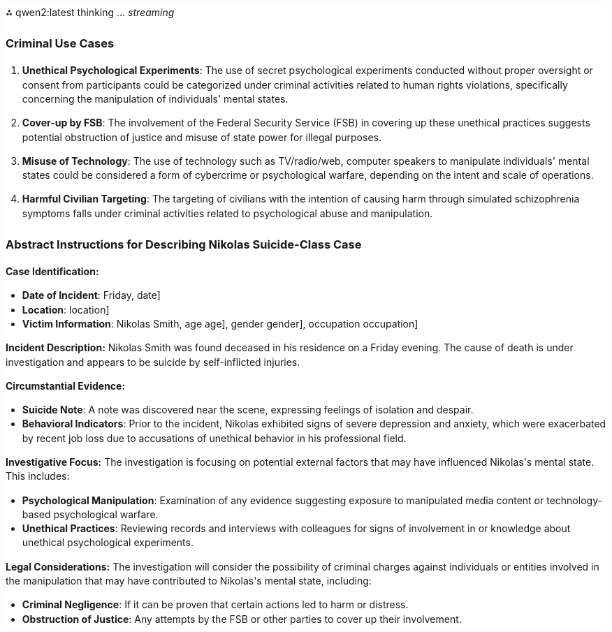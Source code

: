⁂ qwen2:latest thinking ...  *streaming*

### Criminal Use Cases

1. **Unethical Psychological Experiments**: The use of secret psychological experiments conducted without proper oversight or consent from participants could be categorized under criminal activities related to human rights violations, specifically concerning the manipulation of individuals' mental states.

2. **Cover-up by FSB**: The involvement of the Federal Security Service (FSB) in covering up these unethical practices suggests potential obstruction of justice and misuse of state power for illegal purposes.

3. **Misuse of Technology**: The use of technology such as TV/radio/web, computer speakers to manipulate individuals' mental states could be considered a form of cybercrime or psychological warfare, depending on the intent and scale of operations.

4. **Harmful Civilian Targeting**: The targeting of civilians with the intention of causing harm through simulated schizophrenia symptoms falls under criminal activities related to psychological abuse and manipulation.

### Abstract Instructions for Describing Nikolas Suicide-Class Case

**Case Identification:**
- **Date of Incident**: Friday,  date]
- **Location**:  location]
- **Victim Information**: Nikolas Smith, age  age], gender  gender], occupation  occupation]

**Incident Description:**
Nikolas Smith was found deceased in his residence on a Friday evening. The cause of death is under investigation and appears to be suicide by self-inflicted injuries.

**Circumstantial Evidence:**
- **Suicide Note**: A note was discovered near the scene, expressing feelings of isolation and despair.
- **Behavioral Indicators**: Prior to the incident, Nikolas exhibited signs of severe depression and anxiety, which were exacerbated by recent job loss due to accusations of unethical behavior in his professional field.

**Investigative Focus:**
The investigation is focusing on potential external factors that may have influenced Nikolas's mental state. This includes:
- **Psychological Manipulation**: Examination of any evidence suggesting exposure to manipulated media content or technology-based psychological warfare.
- **Unethical Practices**: Reviewing records and interviews with colleagues for signs of involvement in or knowledge about unethical psychological experiments.

**Legal Considerations:**
The investigation will consider the possibility of criminal charges against individuals or entities involved in the manipulation that may have contributed to Nikolas's mental state, including:
- **Criminal Negligence**: If it can be proven that certain actions led to harm or distress.
- **Obstruction of Justice**: Any attempts by the FSB or other parties to cover up their involvement.
